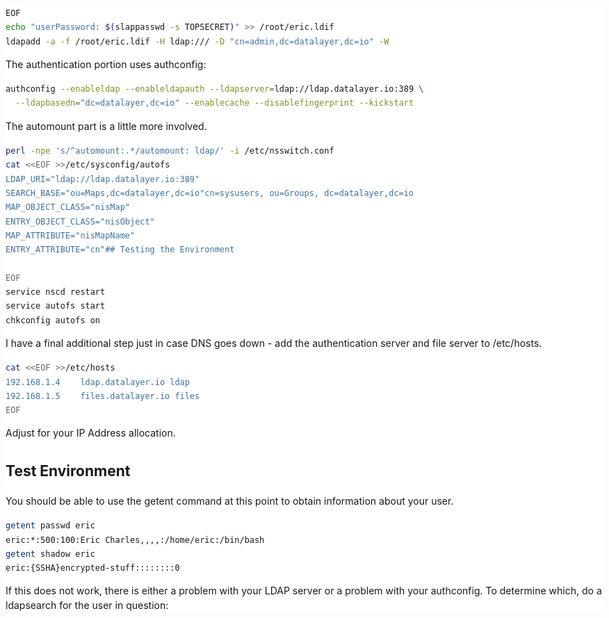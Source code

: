 ```bash
EOF
echo "userPassword: $(slappasswd -s TOPSECRET)" >> /root/eric.ldif
ldapadd -a -f /root/eric.ldif -H ldap:/// -D "cn=admin,dc=datalayer,dc=io" -W
```

The authentication portion uses authconfig:

```bash
authconfig --enableldap --enableldapauth --ldapserver=ldap://ldap.datalayer.io:389 \
  --ldapbasedn="dc=datalayer,dc=io" --enablecache --disablefingerprint --kickstart
```

The automount part is a little more involved.

```bash
perl -npe 's/^automount:.*/automount: ldap/' -i /etc/nsswitch.conf
cat <<EOF >>/etc/sysconfig/autofs
LDAP_URI="ldap://ldap.datalayer.io:389"
SEARCH_BASE="ou=Maps,dc=datalayer,dc=io"cn=sysusers, ou=Groups, dc=datalayer,dc=io
MAP_OBJECT_CLASS="nisMap"
ENTRY_OBJECT_CLASS="nisObject"
MAP_ATTRIBUTE="nisMapName"
ENTRY_ATTRIBUTE="cn"## Testing the Environment

EOF
service nscd restart
service autofs start
chkconfig autofs on
```

I have a final additional step just in case DNS goes down - add the authentication server and file server to /etc/hosts.

```bash
cat <<EOF >>/etc/hosts
192.168.1.4    ldap.datalayer.io ldap
192.168.1.5    files.datalayer.io files
EOF
```

Adjust for your IP Address allocation.

## Test Environment

You should be able to use the getent command at this point to obtain information about your user.

```bash
getent passwd eric
eric:*:500:100:Eric Charles,,,,:/home/eric:/bin/bash
getent shadow eric
eric:{SSHA}encrypted-stuff::::::::0
```

If this does not work, there is either a problem with your LDAP server or a problem with your authconfig. To determine which, do a ldapsearch for the user in question:
